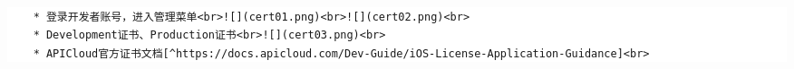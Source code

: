 		* 登录开发者账号，进入管理菜单<br>![](cert01.png)<br>![](cert02.png)<br>
		* Development证书、Production证书<br>![](cert03.png)<br>
		* APICloud官方证书文档[^https://docs.apicloud.com/Dev-Guide/iOS-License-Application-Guidance]<br>
